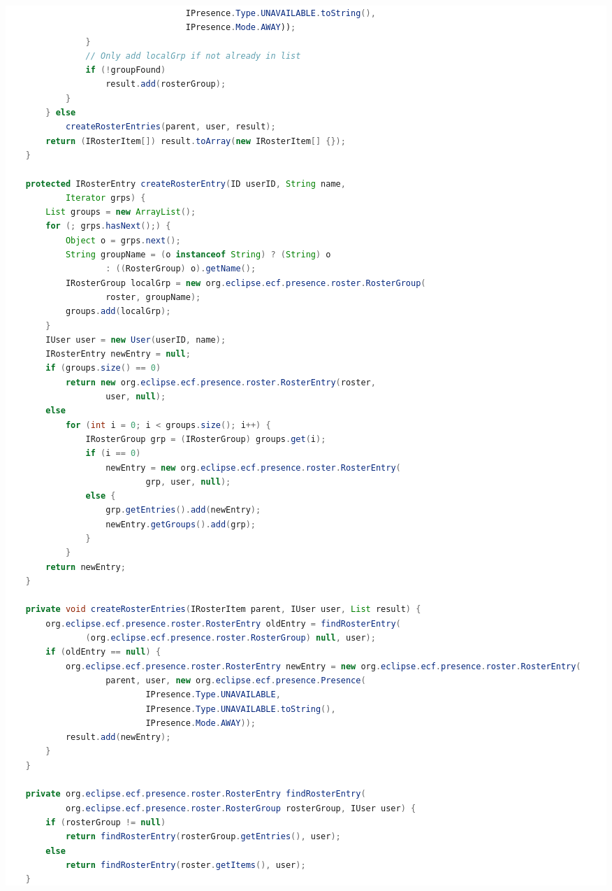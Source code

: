 ```java
									IPresence.Type.UNAVAILABLE.toString(),
									IPresence.Mode.AWAY));
				}
				// Only add localGrp if not already in list
				if (!groupFound)
					result.add(rosterGroup);
			}
		} else
			createRosterEntries(parent, user, result);
		return (IRosterItem[]) result.toArray(new IRosterItem[] {});
	}

	protected IRosterEntry createRosterEntry(ID userID, String name,
			Iterator grps) {
		List groups = new ArrayList();
		for (; grps.hasNext();) {
			Object o = grps.next();
			String groupName = (o instanceof String) ? (String) o
					: ((RosterGroup) o).getName();
			IRosterGroup localGrp = new org.eclipse.ecf.presence.roster.RosterGroup(
					roster, groupName);
			groups.add(localGrp);
		}
		IUser user = new User(userID, name);
		IRosterEntry newEntry = null;
		if (groups.size() == 0)
			return new org.eclipse.ecf.presence.roster.RosterEntry(roster,
					user, null);
		else
			for (int i = 0; i < groups.size(); i++) {
				IRosterGroup grp = (IRosterGroup) groups.get(i);
				if (i == 0)
					newEntry = new org.eclipse.ecf.presence.roster.RosterEntry(
							grp, user, null);
				else {
					grp.getEntries().add(newEntry);
					newEntry.getGroups().add(grp);
				}
			}
		return newEntry;
	}

	private void createRosterEntries(IRosterItem parent, IUser user, List result) {
		org.eclipse.ecf.presence.roster.RosterEntry oldEntry = findRosterEntry(
				(org.eclipse.ecf.presence.roster.RosterGroup) null, user);
		if (oldEntry == null) {
			org.eclipse.ecf.presence.roster.RosterEntry newEntry = new org.eclipse.ecf.presence.roster.RosterEntry(
					parent, user, new org.eclipse.ecf.presence.Presence(
							IPresence.Type.UNAVAILABLE,
							IPresence.Type.UNAVAILABLE.toString(),
							IPresence.Mode.AWAY));
			result.add(newEntry);
		}
	}

	private org.eclipse.ecf.presence.roster.RosterEntry findRosterEntry(
			org.eclipse.ecf.presence.roster.RosterGroup rosterGroup, IUser user) {
		if (rosterGroup != null)
			return findRosterEntry(rosterGroup.getEntries(), user);
		else
			return findRosterEntry(roster.getItems(), user);
	}
```